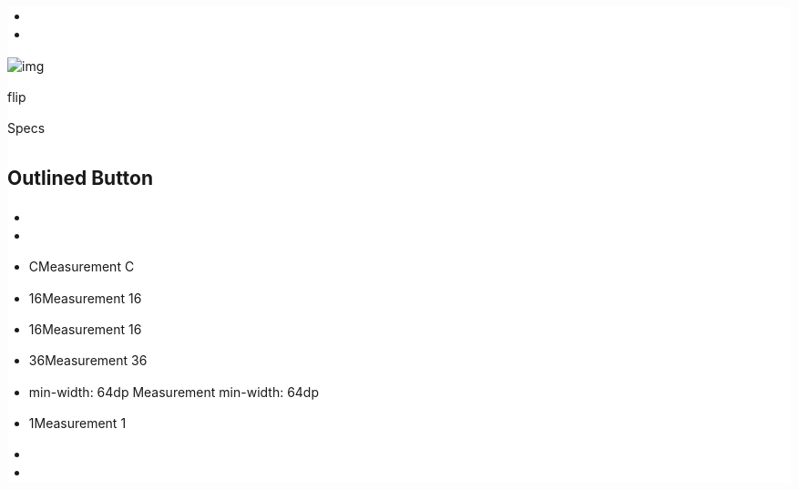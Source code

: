   

  

  

  

- 

  

  

  

  

  

- 

  

  

  

  

  





![img](https://storage.googleapis.com/spec-host-backup/mio-design%2Fassets%2F1IHNAMHSVv3yapBcSGZUVJdJPl8dHkeVh%2Fspecs-contained-button-with-icon.png)



flip

Specs



## Outlined Button

- 
- 
- CMeasurement C
- 16Measurement 16
- 16Measurement 16
- 36Measurement 36
- min-width: 64dp Measurement min-width: 64dp
- 1Measurement 1



- 

  

  

  

  

  

- 

  

  